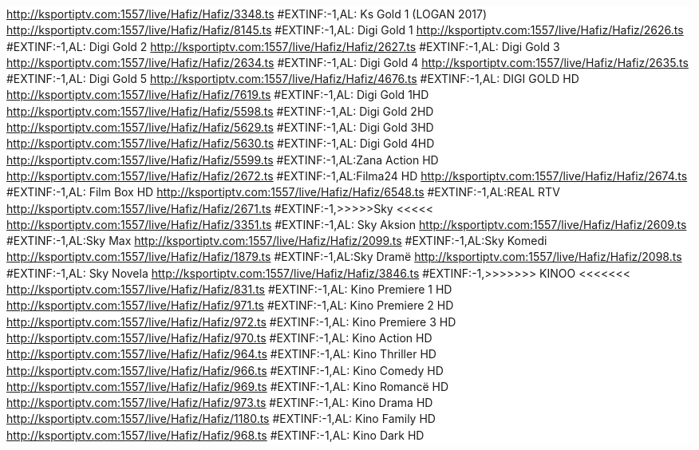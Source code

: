 http://ksportiptv.com:1557/live/Hafiz/Hafiz/3348.ts
#EXTINF:-1,AL: Ks Gold 1 (LOGAN 2017)
http://ksportiptv.com:1557/live/Hafiz/Hafiz/8145.ts
#EXTINF:-1,AL: Digi Gold 1
http://ksportiptv.com:1557/live/Hafiz/Hafiz/2626.ts
#EXTINF:-1,AL: Digi Gold 2
http://ksportiptv.com:1557/live/Hafiz/Hafiz/2627.ts
#EXTINF:-1,AL: Digi Gold 3
http://ksportiptv.com:1557/live/Hafiz/Hafiz/2634.ts
#EXTINF:-1,AL: Digi Gold 4
http://ksportiptv.com:1557/live/Hafiz/Hafiz/2635.ts
#EXTINF:-1,AL: Digi Gold 5
http://ksportiptv.com:1557/live/Hafiz/Hafiz/4676.ts
#EXTINF:-1,AL: DIGI GOLD HD
http://ksportiptv.com:1557/live/Hafiz/Hafiz/7619.ts
#EXTINF:-1,AL: Digi Gold 1HD
http://ksportiptv.com:1557/live/Hafiz/Hafiz/5598.ts
#EXTINF:-1,AL: Digi Gold 2HD
http://ksportiptv.com:1557/live/Hafiz/Hafiz/5629.ts
#EXTINF:-1,AL: Digi Gold 3HD
http://ksportiptv.com:1557/live/Hafiz/Hafiz/5630.ts
#EXTINF:-1,AL: Digi Gold 4HD
http://ksportiptv.com:1557/live/Hafiz/Hafiz/5599.ts
#EXTINF:-1,AL:Zana Action HD
http://ksportiptv.com:1557/live/Hafiz/Hafiz/2672.ts
#EXTINF:-1,AL:Filma24 HD
http://ksportiptv.com:1557/live/Hafiz/Hafiz/2674.ts
#EXTINF:-1,AL: Film Box HD
http://ksportiptv.com:1557/live/Hafiz/Hafiz/6548.ts
#EXTINF:-1,AL:REAL RTV
http://ksportiptv.com:1557/live/Hafiz/Hafiz/2671.ts
#EXTINF:-1,>>>>>Sky <<<<<
http://ksportiptv.com:1557/live/Hafiz/Hafiz/3351.ts
#EXTINF:-1,AL: Sky Aksion
http://ksportiptv.com:1557/live/Hafiz/Hafiz/2609.ts
#EXTINF:-1,AL:Sky Max
http://ksportiptv.com:1557/live/Hafiz/Hafiz/2099.ts
#EXTINF:-1,AL:Sky Komedi
http://ksportiptv.com:1557/live/Hafiz/Hafiz/1879.ts
#EXTINF:-1,AL:Sky Dramë
http://ksportiptv.com:1557/live/Hafiz/Hafiz/2098.ts
#EXTINF:-1,AL: Sky Novela
http://ksportiptv.com:1557/live/Hafiz/Hafiz/3846.ts
#EXTINF:-1,>>>>>>> KINOO <<<<<<<
http://ksportiptv.com:1557/live/Hafiz/Hafiz/831.ts
#EXTINF:-1,AL: Kino Premiere 1 HD
http://ksportiptv.com:1557/live/Hafiz/Hafiz/971.ts
#EXTINF:-1,AL: Kino Premiere 2 HD
http://ksportiptv.com:1557/live/Hafiz/Hafiz/972.ts
#EXTINF:-1,AL: Kino Premiere 3 HD
http://ksportiptv.com:1557/live/Hafiz/Hafiz/970.ts
#EXTINF:-1,AL: Kino Action HD
http://ksportiptv.com:1557/live/Hafiz/Hafiz/964.ts
#EXTINF:-1,AL: Kino Thriller HD
http://ksportiptv.com:1557/live/Hafiz/Hafiz/966.ts
#EXTINF:-1,AL: Kino Comedy HD
http://ksportiptv.com:1557/live/Hafiz/Hafiz/969.ts
#EXTINF:-1,AL: Kino Romancë HD
http://ksportiptv.com:1557/live/Hafiz/Hafiz/973.ts
#EXTINF:-1,AL: Kino Drama HD
http://ksportiptv.com:1557/live/Hafiz/Hafiz/1180.ts
#EXTINF:-1,AL: Kino Family HD
http://ksportiptv.com:1557/live/Hafiz/Hafiz/968.ts
#EXTINF:-1,AL: Kino Dark HD